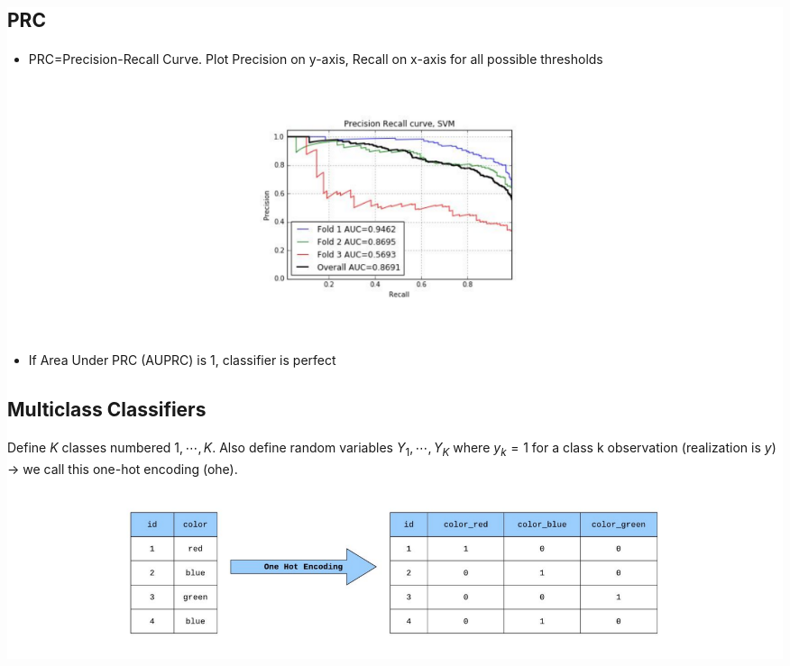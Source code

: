 ## PRC
- PRC=Precision-Recall Curve. Plot Precision on y-axis, Recall on x-axis for all possible thresholds

<div align=center>
    <img src ="prc.png" width="300" height ="280"/>  
</div>

- If Area Under PRC (AUPRC) is 1,
classifier is perfect

## Multiclass Classifiers
Define $K$ classes numbered $1,\cdots,K$. Also define random variables $Y_1,\cdots,Y_K$ where $y_k=1$
for a class k observation (realization is $y$) $\rightarrow$ we call this one-hot encoding (ohe).

<div align=center>
    <img src ="ohe.png" width="600" height ="180"/>  
</div>

